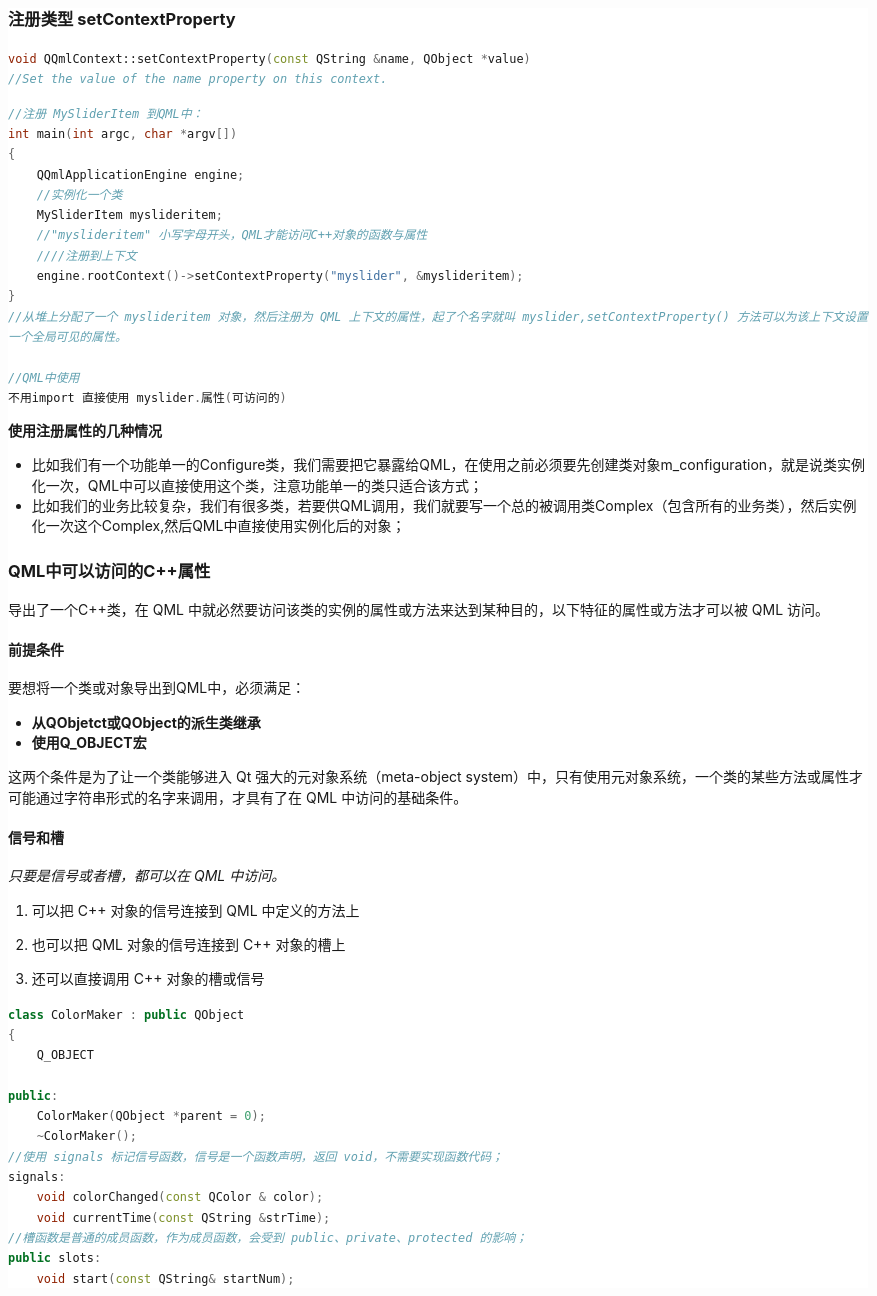 ### 注册类型 setContextProperty

```c++
void QQmlContext::setContextProperty(const QString &name, QObject *value)
//Set the value of the name property on this context.    
```

```c++
//注册 MySliderItem 到QML中：
int main(int argc, char *argv[])
{
	QQmlApplicationEngine engine;
	//实例化一个类 
    MySliderItem myslideritem;
    //"myslideritem" 小写字母开头，QML才能访问C++对象的函数与属性
    ////注册到上下文
    engine.rootContext()->setContextProperty("myslider", &myslideritem);
}
//从堆上分配了一个 myslideritem 对象，然后注册为 QML 上下文的属性，起了个名字就叫 myslider,setContextProperty() 方法可以为该上下文设置一个全局可见的属性。

//QML中使用
不用import 直接使用 myslider.属性(可访问的)
```

**使用注册属性的几种情况**

* 比如我们有一个功能单一的Configure类，我们需要把它暴露给QML，在使用之前必须要先创建类对象m_configuration，就是说类实例化一次，QML中可以直接使用这个类，注意功能单一的类只适合该方式；
* 比如我们的业务比较复杂，我们有很多类，若要供QML调用，我们就要写一个总的被调用类Complex（包含所有的业务类），然后实例化一次这个Complex,然后QML中直接使用实例化后的对象；

### QML中可以访问的C++属性

导出了一个C++类，在 QML 中就必然要访问该类的实例的属性或方法来达到某种目的，以下特征的属性或方法才可以被 QML 访问。

#### 前提条件

要想将一个类或对象导出到QML中，必须满足：

* **从QObjetct或QObject的派生类继承**
* **使用Q_OBJECT宏**

这两个条件是为了让一个类能够进入 Qt 强大的元对象系统（meta-object system）中，只有使用元对象系统，一个类的某些方法或属性才可能通过字符串形式的名字来调用，才具有了在 QML 中访问的基础条件。

#### 信号和槽

*只要是信号或者槽，都可以在 QML 中访问。*

1. 可以把 C++ 对象的信号连接到 QML 中定义的方法上

2. 也可以把 QML 对象的信号连接到 C++ 对象的槽上

3. 还可以直接调用 C++ 对象的槽或信号

```c++
class ColorMaker : public QObject
{
    Q_OBJECT
 
public:
    ColorMaker(QObject *parent = 0);
    ~ColorMaker();
//使用 signals 标记信号函数，信号是一个函数声明，返回 void，不需要实现函数代码； 
signals:
    void colorChanged(const QColor & color);
    void currentTime(const QString &strTime);
//槽函数是普通的成员函数，作为成员函数，会受到 public、private、protected 的影响； 
public slots:
    void start(const QString& startNum);
```